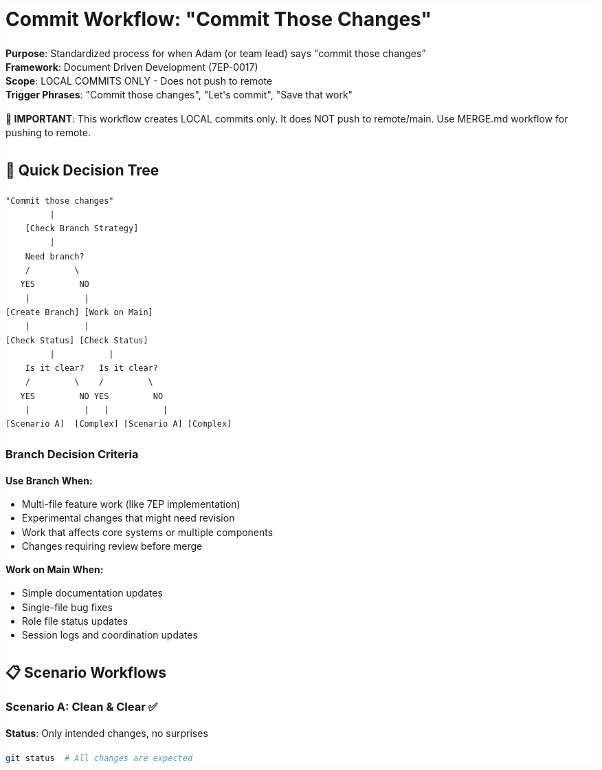 # Commit Workflow: "Commit Those Changes"

**Purpose**: Standardized process for when Adam (or team lead) says "commit those changes"  
**Framework**: Document Driven Development (7EP-0017)  
**Scope**: LOCAL COMMITS ONLY - Does not push to remote  
**Trigger Phrases**: "Commit those changes", "Let's commit", "Save that work"

**🚨 IMPORTANT**: This workflow creates LOCAL commits only. It does NOT push to remote/main. Use MERGE.md workflow for pushing to remote.

## 🎯 Quick Decision Tree

```
"Commit those changes"
         |
    [Check Branch Strategy]
         |
    Need branch?
    /         \
   YES         NO
    |           |
[Create Branch] [Work on Main]
    |           |
[Check Status] [Check Status]
         |           |
    Is it clear?   Is it clear?
    /         \    /         \
   YES         NO YES         NO
    |           |   |           |
[Scenario A]  [Complex] [Scenario A] [Complex]
```

### Branch Decision Criteria
**Use Branch When:**
- Multi-file feature work (like 7EP implementation)
- Experimental changes that might need revision
- Work that affects core systems or multiple components
- Changes requiring review before merge

**Work on Main When:**
- Simple documentation updates
- Single-file bug fixes
- Role file status updates
- Session logs and coordination updates

## 📋 Scenario Workflows

### Scenario A: Clean & Clear ✅
**Status**: Only intended changes, no surprises
```bash
git status  # All changes are expected
```
